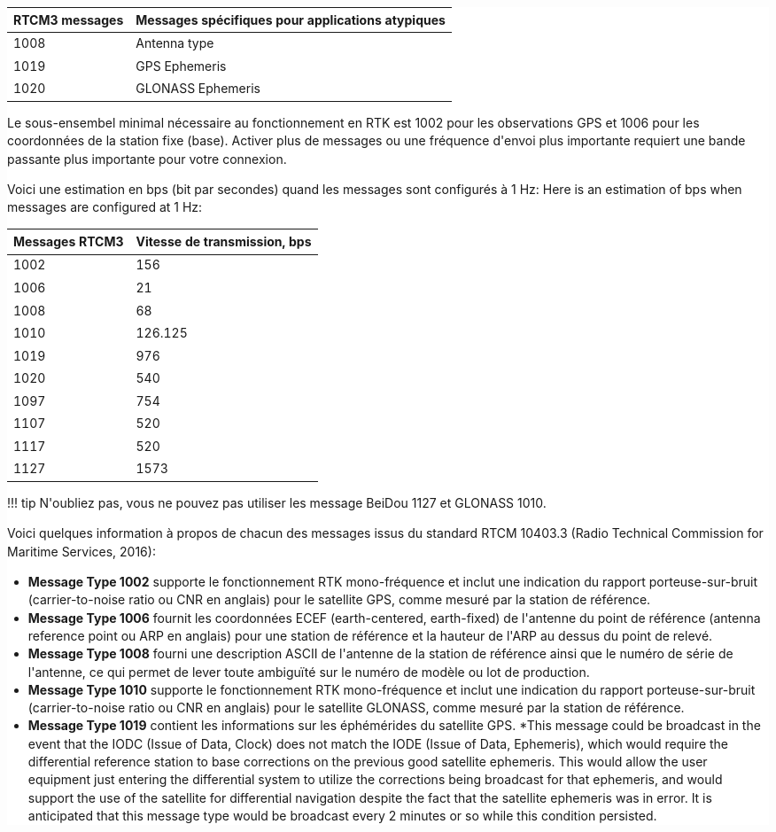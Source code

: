 

|  RTCM3 messages    | Messages spécifiques pour applications atypiques |
|------|------------------------------------------------|
| 1008 |                  Antenna type                  |
| 1019 |              GPS Ephemeris                     |
| 1020 |              GLONASS Ephemeris                 |


Le sous-ensembel minimal nécessaire au fonctionnement en RTK est 1002 pour les observations GPS et 1006 pour les coordonnées de la station fixe (base). Activer plus de messages ou une fréquence d'envoi plus importante requiert une bande passante plus importante pour votre connexion.

Voici une estimation en bps (bit par secondes) quand les messages sont configurés à 1 Hz:
Here is an estimation of bps when messages are configured at 1 Hz:

|   Messages RTCM3   | Vitesse de transmission, bps |
|--------------------|----------------|
| 1002 		         |      156       |
| 1006	  			 |		21		  |
| 1008				 |		68		  |
| 1010				 |		126.125   |
| 1019				 |		976		  |
| 1020				 |		540		  |
| 1097				 |		754		  |
| 1107				 |		520		  |
| 1117				 |		520		  |
| 1127				 |		1573	  |


!!! tip
	N'oubliez pas, vous ne pouvez pas utiliser les message BeiDou 1127 et GLONASS 1010.

Voici quelques information à propos de chacun des messages issus du standard RTCM 10403.3 (Radio Technical Commission for Maritime Services, 2016):

- **Message Type 1002** supporte le fonctionnement RTK mono-fréquence et inclut une indication du rapport porteuse-sur-bruit (carrier-to-noise ratio ou CNR en anglais) pour le satellite GPS, comme mesuré par la station de référence.
- **Message Type 1006** fournit les coordonnées ECEF (earth-centered, earth-fixed) de l'antenne du point de référence (antenna reference point ou ARP en anglais) pour une station de référence et la hauteur de l'ARP au dessus du point de relevé.
- **Message Type 1008** fourni une description ASCII de l'antenne de la station de référence ainsi que le numéro de série de l'antenne, ce qui permet de lever toute ambiguïté sur le numéro de modèle ou lot de production.
- **Message Type 1010** supporte le fonctionnement RTK mono-fréquence et inclut une indication du rapport porteuse-sur-bruit (carrier-to-noise ratio ou CNR en anglais) pour le satellite GLONASS, comme mesuré par la station de référence.
- **Message Type 1019** contient les informations sur les éphémérides du satellite GPS. *This message could be broadcast in the event that the IODC (Issue of Data, Clock) does not match the IODE (Issue of Data, Ephemeris), which would require the differential reference station to base corrections on the previous good satellite ephemeris. This would allow the user equipment just entering the differential system to utilize the corrections being broadcast for that ephemeris, and would support the use of the satellite for differential navigation despite the fact that the satellite ephemeris was in error. It is anticipated that this message type would be broadcast every 2 minutes or so while this condition persisted.